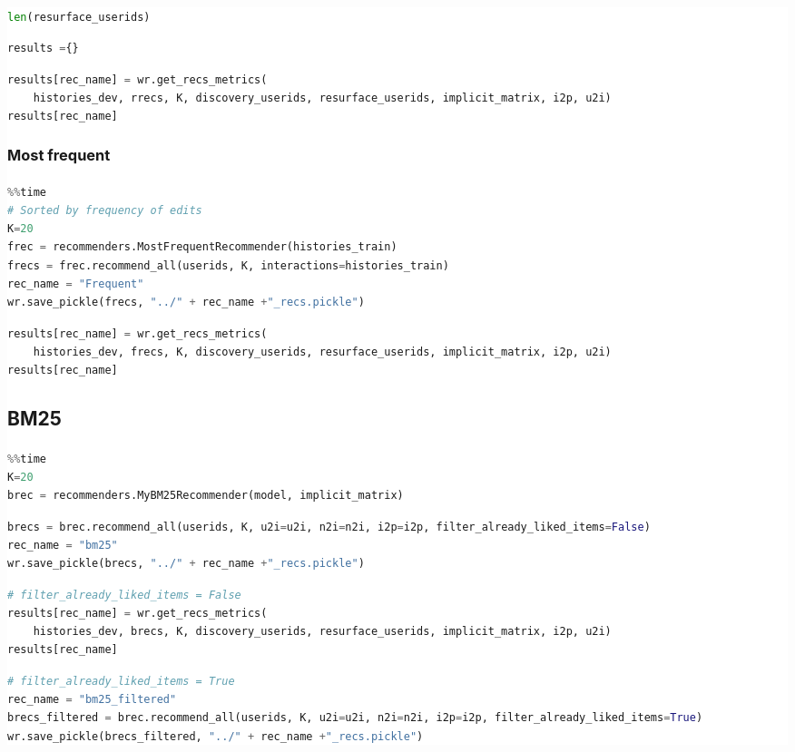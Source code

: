 ```python id="d-t8VuIy-WN4" outputId="bc307379-2262-4b66-ec5c-009a81285fd3"
len(resurface_userids)
```

```python id="StZPGbXT-WN5"
results ={}
```

```python id="_a2xes5N-WN5" outputId="fd1da463-16f7-48c7-f842-0cd1eef7c490"
results[rec_name] = wr.get_recs_metrics(
    histories_dev, rrecs, K, discovery_userids, resurface_userids, implicit_matrix, i2p, u2i)
results[rec_name]
```


### Most frequent


```python id="Cq2Nm6Dm-WN8" colab={"referenced_widgets": ["287b777493b948f2b0ce09f1ad79ea4d"]} outputId="435f5696-3120-4019-ba86-72da91b94e60"
%%time
# Sorted by frequency of edits
K=20
frec = recommenders.MostFrequentRecommender(histories_train)
frecs = frec.recommend_all(userids, K, interactions=histories_train)
rec_name = "Frequent"
wr.save_pickle(frecs, "../" + rec_name +"_recs.pickle")
```


```python id="GOG4_JVX-WN8" outputId="a2f5cdfd-3ba8-4a84-9f5f-06d276a464b8"
results[rec_name] = wr.get_recs_metrics(
    histories_dev, frecs, K, discovery_userids, resurface_userids, implicit_matrix, i2p, u2i)
results[rec_name]
```


## BM25


```python id="tfHMxaCK-WN-"
%%time
K=20
brec = recommenders.MyBM25Recommender(model, implicit_matrix)
```

```python id="nSVV6hXJ-WN-" colab={"referenced_widgets": ["d3955e88957c46e18fe203a3227fb31d"]} outputId="d33c41bc-5d6d-4768-ab1c-5b45b52b2f83"
brecs = brec.recommend_all(userids, K, u2i=u2i, n2i=n2i, i2p=i2p, filter_already_liked_items=False)
rec_name = "bm25"
wr.save_pickle(brecs, "../" + rec_name +"_recs.pickle")
```

```python id="fICW4eHY-WN-" outputId="6c78d4bb-1173-4c57-e8bc-cb9827d1fc94"
# filter_already_liked_items = False
results[rec_name] = wr.get_recs_metrics(
    histories_dev, brecs, K, discovery_userids, resurface_userids, implicit_matrix, i2p, u2i)
results[rec_name]
```

```python id="dLnQMU_k-WOA"
# filter_already_liked_items = True
rec_name = "bm25_filtered"
brecs_filtered = brec.recommend_all(userids, K, u2i=u2i, n2i=n2i, i2p=i2p, filter_already_liked_items=True)
wr.save_pickle(brecs_filtered, "../" + rec_name +"_recs.pickle")
```
